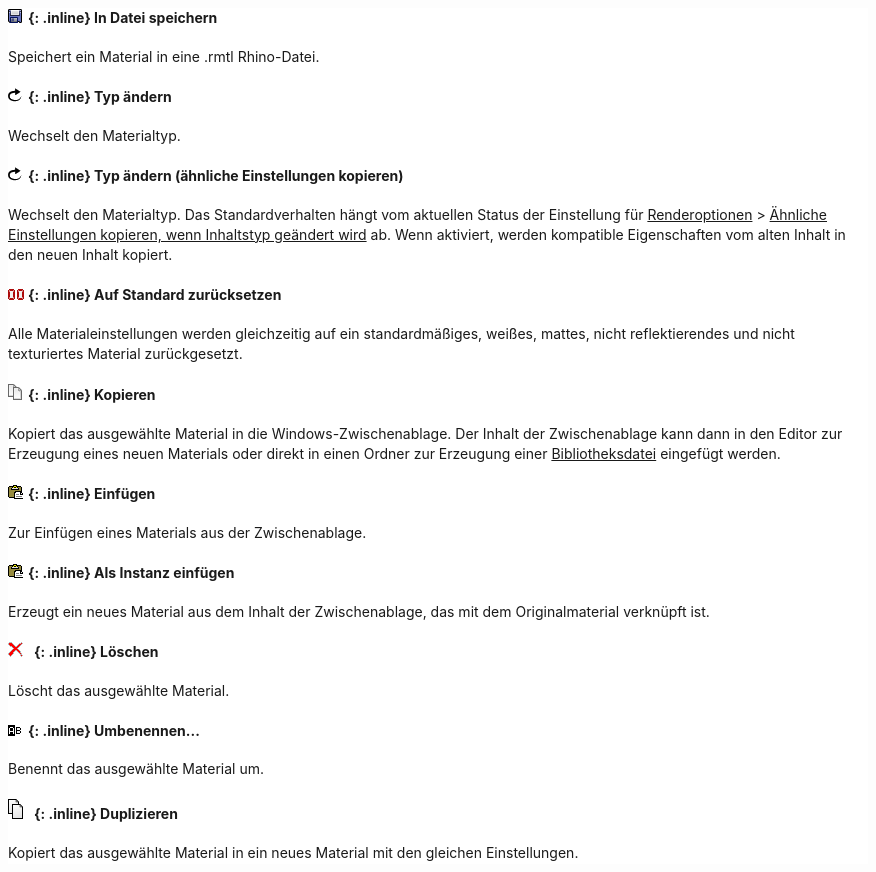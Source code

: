#### ![images/savetofile.png](images/savetofile.png){: .inline} In Datei speichern
Speichert ein Material in eine .rmtl Rhino-Datei.

#### ![images/changetype.png](images/changetype.png){: .inline} Typ ändern
Wechselt den Materialtyp.

#### ![images/changetype.png](images/changetype.png){: .inline} Typ ändern (ähnliche Einstellungen kopieren)
Wechselt den Materialtyp.
Das Standardverhalten hängt vom aktuellen Status der Einstellung für [Renderoptionen](http://docs.mcneel.com/rhino/5/help/de-de/index.htm#popup_moreinformation/materialpanel_toolsmenu.htm) >  [Ähnliche Einstellungen kopieren, wenn Inhaltstyp geändert wird](http://docs.mcneel.com/rhino/5/help/de-de/index.htm#popup_moreinformation/materialpanel_toolsmenu.htm) ab. Wenn aktiviert, werden kompatible Eigenschaften vom alten Inhalt in den neuen Inhalt kopiert.

#### ![images/reset.png](images/reset.png){: .inline} Auf Standard zurücksetzen
Alle Materialeinstellungen werden gleichzeitig auf ein standardmäßiges, weißes, mattes, nicht reflektierendes und nicht texturiertes Material zurückgesetzt.

#### ![images/copy.png](images/copy.png){: .inline} Kopieren
Kopiert das ausgewählte Material in die Windows-Zwischenablage. Der Inhalt der Zwischenablage kann dann in den Editor zur Erzeugung eines neuen Materials oder direkt in einen Ordner zur Erzeugung einer [Bibliotheksdatei](libraries.html) eingefügt werden.

#### ![images/paste.png](images/paste.png){: .inline} Einfügen
Zur Einfügen eines Materials aus der Zwischenablage.

#### ![images/pasteasinstance.png](images/pasteasinstance.png){: .inline} Als Instanz einfügen
Erzeugt ein neues Material aus dem Inhalt der Zwischenablage, das mit dem Originalmaterial verknüpft ist.

#### ![images/delete.png](images/delete.png){: .inline} Löschen
Löscht das ausgewählte Material.

#### ![images/rename.png](images/rename.png){: .inline} Umbenennen...
Benennt das ausgewählte Material um.

#### ![images/duplicate.png](images/duplicate.png){: .inline} Duplizieren
Kopiert das ausgewählte Material in ein neues Material mit den gleichen Einstellungen.
